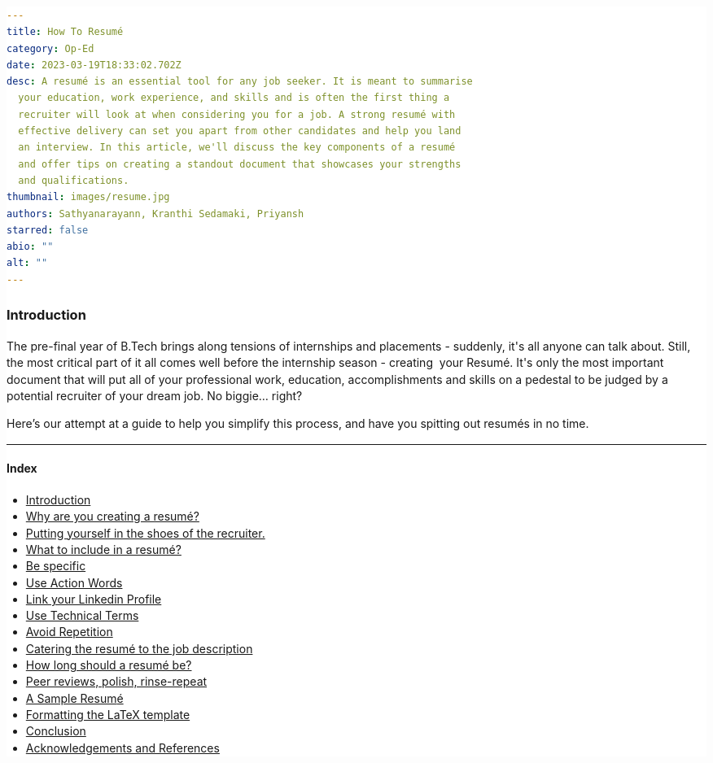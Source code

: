 ```yaml
---
title: How To Resumé
category: Op-Ed
date: 2023-03-19T18:33:02.702Z
desc: A resumé is an essential tool for any job seeker. It is meant to summarise
  your education, work experience, and skills and is often the first thing a
  recruiter will look at when considering you for a job. A strong resumé with
  effective delivery can set you apart from other candidates and help you land
  an interview. In this article, we'll discuss the key components of a resumé
  and offer tips on creating a standout document that showcases your strengths
  and qualifications.
thumbnail: images/resume.jpg
authors: Sathyanarayann, Kranthi Sedamaki, Priyansh
starred: false
abio: ""
alt: ""
---
```

<a id="intro"></a>

### Introduction

The pre-final year of B.Tech brings along tensions of internships and placements - suddenly, it's all anyone can talk about. Still, the most critical part of it all comes well before the internship season - creating  your Resumé. It's only the most important document that will put all of your professional work, education, accomplishments and skills on a pedestal to be judged by a potential recruiter of your dream job. No biggie… right? 

Here’s our attempt at a guide to help you simplify this process, and have you spitting out resumés in no time. 

- - -

#### Index

* [Introduction](#intro)              
* [Why are you creating a resumé?](#why)                
* [Putting yourself in the shoes of the recruiter.](#put)                   
* [What to include in a resumé?](#what)               
* [Be specific](#specific)              
* [Use Action Words](#use)
* [Link your Linkedin Profile](#link)
* [Use Technical Terms](#technical)
* [Avoid Repetition](#avoid)
* [Catering the resumé to the job description](#cater)
* [How long should a resumé be?](#howlong)
* [Peer reviews, polish, rinse-repeat](#peer)
* [A Sample Resum](#sample)[é](#cater)
* [Formatting the LaTeX template](#format)
* [Conclusion](#conclusion)
* [Acknowledgements and References](#acknowledgements)
